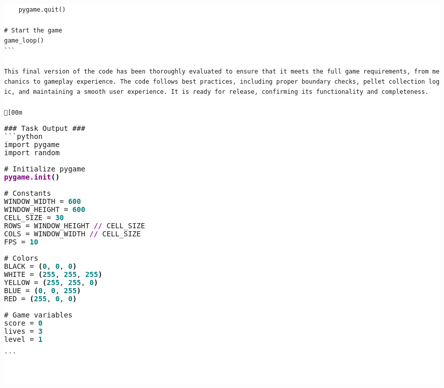         pygame.quit()
    
    # Start the game
    game_loop()
    ```
    
    This final version of the code has been thoroughly evaluated to ensure that it meets the full game requirements, from mechanics to gameplay experience. The code follows best practices, including proper boundary checks, pellet collection logic, and maintaining a smooth user experience. It is ready for release, confirming its functionality and completeness.
    
    [00m
    


<pre style="white-space:pre;overflow-x:auto;line-height:normal;font-family:Menlo,'DejaVu Sans Mono',consolas,'Courier New',monospace">### Task Output ###
```python
import pygame
import random

# Initialize pygame
<span style="color: #800080; text-decoration-color: #800080; font-weight: bold">pygame.init</span><span style="font-weight: bold">()</span>

# Constants
WINDOW_WIDTH = <span style="color: #008080; text-decoration-color: #008080; font-weight: bold">600</span>
WINDOW_HEIGHT = <span style="color: #008080; text-decoration-color: #008080; font-weight: bold">600</span>
CELL_SIZE = <span style="color: #008080; text-decoration-color: #008080; font-weight: bold">30</span>
ROWS = WINDOW_HEIGHT <span style="color: #800080; text-decoration-color: #800080">//</span> CELL_SIZE
COLS = WINDOW_WIDTH <span style="color: #800080; text-decoration-color: #800080">//</span> CELL_SIZE
FPS = <span style="color: #008080; text-decoration-color: #008080; font-weight: bold">10</span>

# Colors
BLACK = <span style="font-weight: bold">(</span><span style="color: #008080; text-decoration-color: #008080; font-weight: bold">0</span>, <span style="color: #008080; text-decoration-color: #008080; font-weight: bold">0</span>, <span style="color: #008080; text-decoration-color: #008080; font-weight: bold">0</span><span style="font-weight: bold">)</span>
WHITE = <span style="font-weight: bold">(</span><span style="color: #008080; text-decoration-color: #008080; font-weight: bold">255</span>, <span style="color: #008080; text-decoration-color: #008080; font-weight: bold">255</span>, <span style="color: #008080; text-decoration-color: #008080; font-weight: bold">255</span><span style="font-weight: bold">)</span>
YELLOW = <span style="font-weight: bold">(</span><span style="color: #008080; text-decoration-color: #008080; font-weight: bold">255</span>, <span style="color: #008080; text-decoration-color: #008080; font-weight: bold">255</span>, <span style="color: #008080; text-decoration-color: #008080; font-weight: bold">0</span><span style="font-weight: bold">)</span>
BLUE = <span style="font-weight: bold">(</span><span style="color: #008080; text-decoration-color: #008080; font-weight: bold">0</span>, <span style="color: #008080; text-decoration-color: #008080; font-weight: bold">0</span>, <span style="color: #008080; text-decoration-color: #008080; font-weight: bold">255</span><span style="font-weight: bold">)</span>
RED = <span style="font-weight: bold">(</span><span style="color: #008080; text-decoration-color: #008080; font-weight: bold">255</span>, <span style="color: #008080; text-decoration-color: #008080; font-weight: bold">0</span>, <span style="color: #008080; text-decoration-color: #008080; font-weight: bold">0</span><span style="font-weight: bold">)</span>

# Game variables
score = <span style="color: #008080; text-decoration-color: #008080; font-weight: bold">0</span>
lives = <span style="color: #008080; text-decoration-color: #008080; font-weight: bold">3</span>
level = <span style="color: #008080; text-decoration-color: #008080; font-weight: bold">1</span>

```
